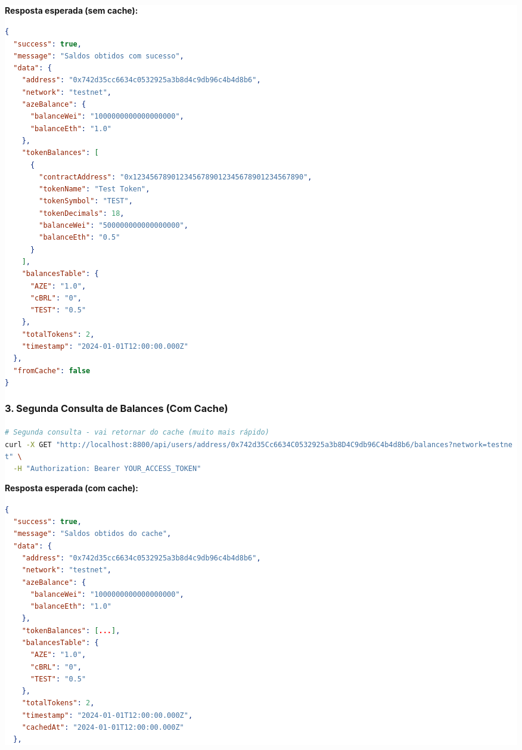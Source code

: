 **Resposta esperada (sem cache):**
```json
{
  "success": true,
  "message": "Saldos obtidos com sucesso",
  "data": {
    "address": "0x742d35cc6634c0532925a3b8d4c9db96c4b4d8b6",
    "network": "testnet",
    "azeBalance": {
      "balanceWei": "1000000000000000000",
      "balanceEth": "1.0"
    },
    "tokenBalances": [
      {
        "contractAddress": "0x1234567890123456789012345678901234567890",
        "tokenName": "Test Token",
        "tokenSymbol": "TEST",
        "tokenDecimals": 18,
        "balanceWei": "500000000000000000",
        "balanceEth": "0.5"
      }
    ],
    "balancesTable": {
      "AZE": "1.0",
      "cBRL": "0",
      "TEST": "0.5"
    },
    "totalTokens": 2,
    "timestamp": "2024-01-01T12:00:00.000Z"
  },
  "fromCache": false
}
```

### 3. Segunda Consulta de Balances (Com Cache)

```bash
# Segunda consulta - vai retornar do cache (muito mais rápido)
curl -X GET "http://localhost:8800/api/users/address/0x742d35Cc6634C0532925a3b8D4C9db96C4b4d8b6/balances?network=testnet" \
  -H "Authorization: Bearer YOUR_ACCESS_TOKEN"
```

**Resposta esperada (com cache):**
```json
{
  "success": true,
  "message": "Saldos obtidos do cache",
  "data": {
    "address": "0x742d35cc6634c0532925a3b8d4c9db96c4b4d8b6",
    "network": "testnet",
    "azeBalance": {
      "balanceWei": "1000000000000000000",
      "balanceEth": "1.0"
    },
    "tokenBalances": [...],
    "balancesTable": {
      "AZE": "1.0",
      "cBRL": "0",
      "TEST": "0.5"
    },
    "totalTokens": 2,
    "timestamp": "2024-01-01T12:00:00.000Z",
    "cachedAt": "2024-01-01T12:00:00.000Z"
  },
```